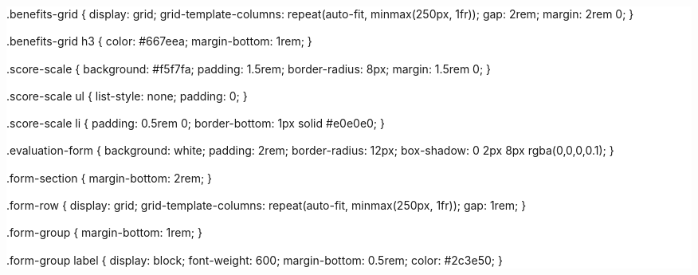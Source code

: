 .benefits-grid {
    display: grid;
    grid-template-columns: repeat(auto-fit, minmax(250px, 1fr));
    gap: 2rem;
    margin: 2rem 0;
}

.benefits-grid h3 {
    color: #667eea;
    margin-bottom: 1rem;
}

.score-scale {
    background: #f5f7fa;
    padding: 1.5rem;
    border-radius: 8px;
    margin: 1.5rem 0;
}

.score-scale ul {
    list-style: none;
    padding: 0;
}

.score-scale li {
    padding: 0.5rem 0;
    border-bottom: 1px solid #e0e0e0;
}

.evaluation-form {
    background: white;
    padding: 2rem;
    border-radius: 12px;
    box-shadow: 0 2px 8px rgba(0,0,0,0.1);
}

.form-section {
    margin-bottom: 2rem;
}

.form-row {
    display: grid;
    grid-template-columns: repeat(auto-fit, minmax(250px, 1fr));
    gap: 1rem;
}

.form-group {
    margin-bottom: 1rem;
}

.form-group label {
    display: block;
    font-weight: 600;
    margin-bottom: 0.5rem;
    color: #2c3e50;
}
